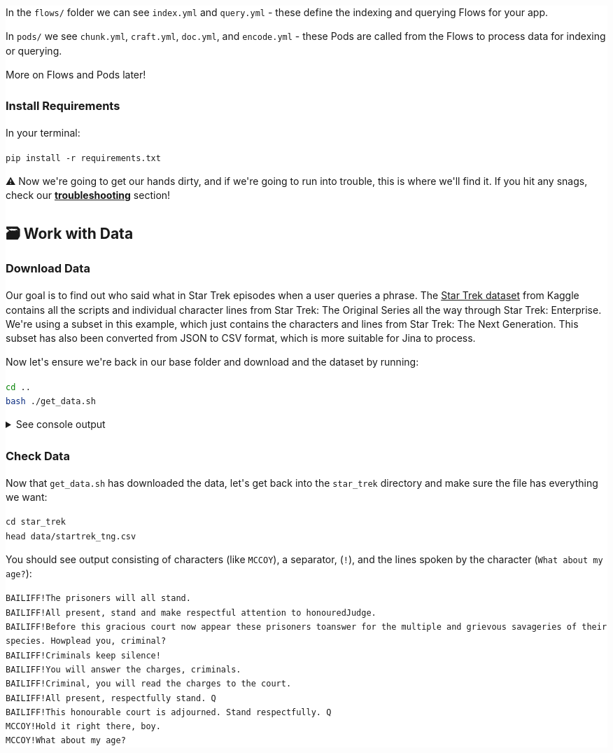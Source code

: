 In the `flows/` folder we can see `index.yml` and `query.yml` - these define the indexing and querying Flows for your app.

In `pods/` we see `chunk.yml`, `craft.yml`, `doc.yml`, and `encode.yml` - these Pods are called from the Flows to process data for indexing or querying.

More on Flows and Pods later!

### Install Requirements

In your terminal:

```
pip install -r requirements.txt
```

⚠️ Now we're going to get our hands dirty, and if we're going to run into trouble, this is where we'll find it. If you hit any snags, check our **[troubleshooting](#troubleshooting)** section!

## 🗃️ Work with Data

### Download Data

Our goal is to find out who said what in Star Trek episodes when a user queries a phrase. The [Star Trek dataset](https://www.kaggle.com/gjbroughton/start-trek-scripts) from Kaggle contains all the scripts and individual character lines from Star Trek: The Original Series all the way through Star Trek: Enterprise. We're using a subset in this example, which just contains the characters and lines from Star Trek: The Next Generation. This subset has also been converted from JSON to CSV format, which is more suitable for Jina to process.

Now let's ensure we're back in our base folder and download and the dataset by running:

```bash
cd ..
bash ./get_data.sh
```

<details><summary>See console output</summary></details>

### Check Data

Now that `get_data.sh` has downloaded the data, let's get back into the `star_trek` directory and make sure the file has everything we want:

```shell
cd star_trek
head data/startrek_tng.csv
```

You should see output consisting of characters (like `MCCOY`), a separator, (`!`), and the lines spoken by the character (`What about my age?`):

```csv
BAILIFF!The prisoners will all stand.
BAILIFF!All present, stand and make respectful attention to honouredJudge.
BAILIFF!Before this gracious court now appear these prisoners toanswer for the multiple and grievous savageries of their species. Howplead you, criminal?
BAILIFF!Criminals keep silence!
BAILIFF!You will answer the charges, criminals.
BAILIFF!Criminal, you will read the charges to the court.
BAILIFF!All present, respectfully stand. Q
BAILIFF!This honourable court is adjourned. Stand respectfully. Q
MCCOY!Hold it right there, boy.
MCCOY!What about my age?
```
